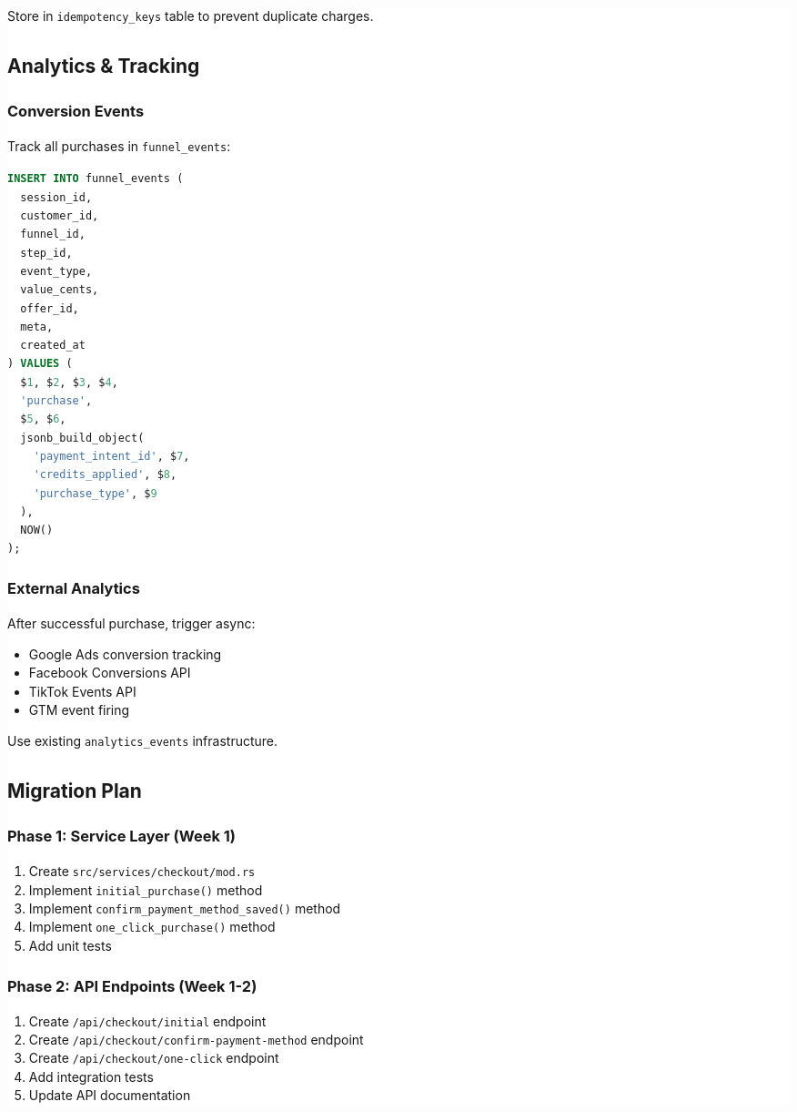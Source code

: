 Store in `idempotency_keys` table to prevent duplicate charges.

## Analytics & Tracking

### Conversion Events

Track all purchases in `funnel_events`:

```sql
INSERT INTO funnel_events (
  session_id,
  customer_id,
  funnel_id,
  step_id,
  event_type,
  value_cents,
  offer_id,
  meta,
  created_at
) VALUES (
  $1, $2, $3, $4, 
  'purchase', 
  $5, $6,
  jsonb_build_object(
    'payment_intent_id', $7,
    'credits_applied', $8,
    'purchase_type', $9
  ),
  NOW()
);
```

### External Analytics

After successful purchase, trigger async:
- Google Ads conversion tracking
- Facebook Conversions API
- TikTok Events API
- GTM event firing

Use existing `analytics_events` infrastructure.

## Migration Plan

### Phase 1: Service Layer (Week 1)
1. Create `src/services/checkout/mod.rs`
2. Implement `initial_purchase()` method
3. Implement `confirm_payment_method_saved()` method
4. Implement `one_click_purchase()` method
5. Add unit tests

### Phase 2: API Endpoints (Week 1-2)
1. Create `/api/checkout/initial` endpoint
2. Create `/api/checkout/confirm-payment-method` endpoint
3. Create `/api/checkout/one-click` endpoint
4. Add integration tests
5. Update API documentation
